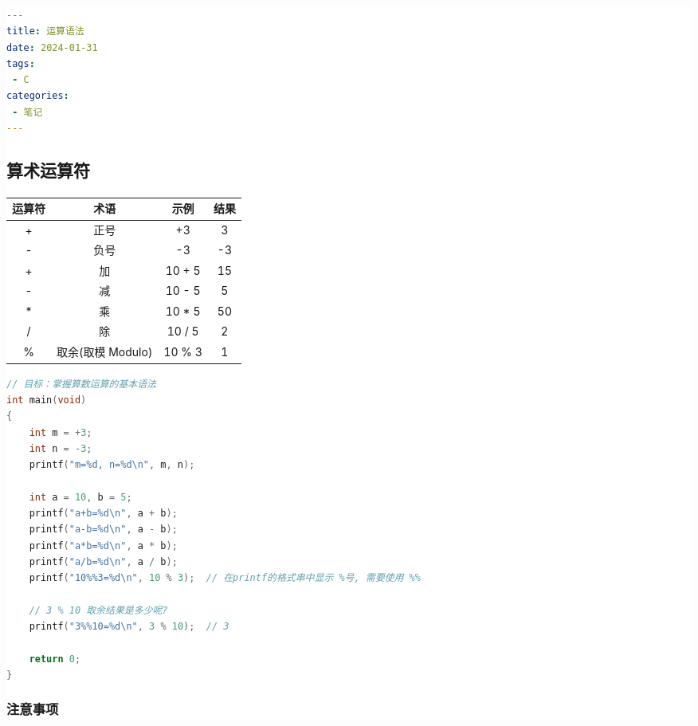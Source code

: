 ```yaml
---
title: 运算语法
date: 2024-01-31
tags:
 - C
categories:
 - 笔记
---
```


## 算术运算符

| **运算符** |     **术语**      | **示例** | **结果** |
| :--------: | :---------------: | :------: | :------: |
|     +      |       正号        |    +3    |    3     |
|     -      |       负号        |    -3    |    -3    |
|     +      |        加         |  10 + 5  |    15    |
|     -      |        减         |  10 - 5  |    5     |
|     *      |        乘         |  10 * 5  |    50    |
|     /      |        除         |  10 / 5  |    2     |
|     %      | 取余(取模 Modulo) |  10 % 3  |    1     |

```c
// 目标：掌握算数运算的基本语法
int main(void)
{
	int m = +3;
	int n = -3;
	printf("m=%d, n=%d\n", m, n);

	int a = 10, b = 5;
	printf("a+b=%d\n", a + b);
	printf("a-b=%d\n", a - b);
	printf("a*b=%d\n", a * b);
	printf("a/b=%d\n", a / b);
	printf("10%%3=%d\n", 10 % 3);  // 在printf的格式串中显示 %号, 需要使用 %%

	// 3 % 10 取余结果是多少呢?
	printf("3%%10=%d\n", 3 % 10);  // 3
    
	return 0;
}
```

### 注意事项
